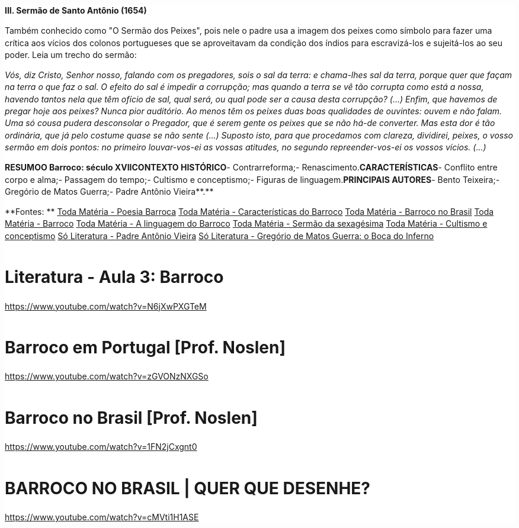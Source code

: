 **III. Sermão de Santo Antônio (1654)**

Também conhecido como "O Sermão dos Peixes", pois nele o padre usa a imagem dos peixes como símbolo para fazer uma crítica aos vícios dos colonos portugueses que se aproveitavam da condição dos índios para escravizá-los e sujeitá-los ao seu poder. Leia um trecho do sermão:

*Vós, diz Cristo, Senhor nosso, falando com os pregadores, sois o sal da terra: e chama-lhes sal da terra, porque quer que façam na terra o que faz o sal. O efeito do sal é impedir a corrupção; mas quando a terra se vê tão corrupta como está a nossa, havendo tantos nela que têm ofício de sal, qual será, ou qual pode ser a causa desta corrupção? (...) Enfim, que havemos de pregar hoje aos peixes? Nunca pior auditório. Ao menos têm os peixes duas boas qualidades de ouvintes: ouvem e não falam. Uma só cousa pudera desconsolar o Pregador, que é serem gente os peixes que se não há-de converter. Mas esta dor é tão ordinária, que já pelo costume quase se não sente (...) Suposto isto, para que procedamos com clareza, dividirei, peixes, o vosso sermão em dois pontos: no primeiro louvar-vos-ei as vossas atitudes, no segundo repreender-vos-ei os vossos vícios. (...)*  

**RESUMO****O Barroco: século XVII****CONTEXTO HISTÓRICO**- Contrarreforma;- Renascimento.**CARACTERÍSTICAS**- Conflito entre corpo e alma;- Passagem do tempo;- Cultismo e conceptismo;- Figuras de linguagem.**PRINCIPAIS AUTORES**- Bento Teixeira;- Gregório de Matos Guerra;- Padre Antônio Vieira**.**

**Fontes:
**
[Toda Matéria - Poesia Barroca](https://www.todamateria.com.br/poesia-barroca/)
[Toda Matéria - Características do Barroco](https://www.todamateria.com.br/caracteristicas-do-barroco/)
[Toda Matéria - Barroco no Brasil](https://www.todamateria.com.br/barroco-no-brasil/)
 [Toda Matéria - Barroco](https://www.todamateria.com.br/barroco/)
[Toda Matéria - A linguagem do Barroco](https://www.todamateria.com.br/a-linguagem-do-barroco/)
[Toda Matéria - Sermão da sexagésima](https://www.todamateria.com.br/sermao-da-sexagesima/)
[Toda Matéria - Cultismo e conceptismo](https://www.todamateria.com.br/cultismo-e-conceptismo/)
[Só Literatura - Padre Antônio Vieira](https://www.soliteratura.com.br/barroco/barroco06.php)
[Só Literatura - Gregório de Matos Guerra: o Boca do Inferno](https://www.soliteratura.com.br/barroco/barroco05.php)

# Literatura - Aula 3: Barroco

https://www.youtube.com/watch?v=N6jXwPXGTeM

# Barroco em Portugal [Prof. Noslen]

https://www.youtube.com/watch?v=zGVONzNXGSo

# Barroco no Brasil [Prof. Noslen]

https://www.youtube.com/watch?v=1FN2jCxgnt0

# BARROCO NO BRASIL | QUER QUE DESENHE?

https://www.youtube.com/watch?v=cMVti1H1ASE

